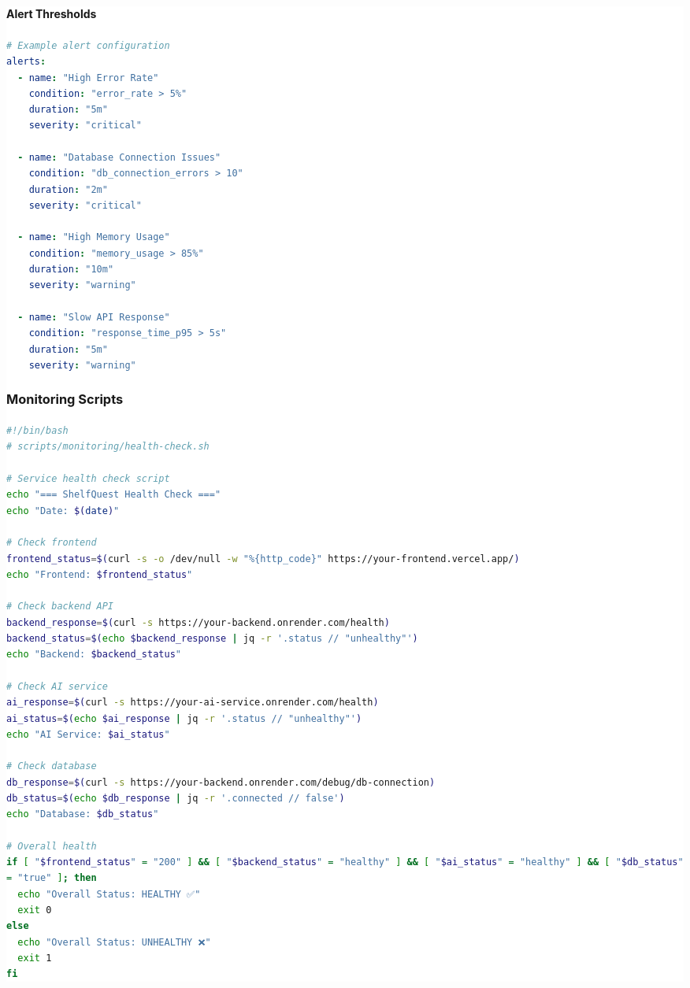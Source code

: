 #### **Alert Thresholds**
```yaml
# Example alert configuration
alerts:
  - name: "High Error Rate"
    condition: "error_rate > 5%"
    duration: "5m"
    severity: "critical"

  - name: "Database Connection Issues"
    condition: "db_connection_errors > 10"
    duration: "2m"
    severity: "critical"

  - name: "High Memory Usage"
    condition: "memory_usage > 85%"
    duration: "10m"
    severity: "warning"

  - name: "Slow API Response"
    condition: "response_time_p95 > 5s"
    duration: "5m"
    severity: "warning"
```

### **Monitoring Scripts**
```bash
#!/bin/bash
# scripts/monitoring/health-check.sh

# Service health check script
echo "=== ShelfQuest Health Check ==="
echo "Date: $(date)"

# Check frontend
frontend_status=$(curl -s -o /dev/null -w "%{http_code}" https://your-frontend.vercel.app/)
echo "Frontend: $frontend_status"

# Check backend API
backend_response=$(curl -s https://your-backend.onrender.com/health)
backend_status=$(echo $backend_response | jq -r '.status // "unhealthy"')
echo "Backend: $backend_status"

# Check AI service
ai_response=$(curl -s https://your-ai-service.onrender.com/health)
ai_status=$(echo $ai_response | jq -r '.status // "unhealthy"')
echo "AI Service: $ai_status"

# Check database
db_response=$(curl -s https://your-backend.onrender.com/debug/db-connection)
db_status=$(echo $db_response | jq -r '.connected // false')
echo "Database: $db_status"

# Overall health
if [ "$frontend_status" = "200" ] && [ "$backend_status" = "healthy" ] && [ "$ai_status" = "healthy" ] && [ "$db_status" = "true" ]; then
  echo "Overall Status: HEALTHY ✅"
  exit 0
else
  echo "Overall Status: UNHEALTHY ❌"
  exit 1
fi
```
